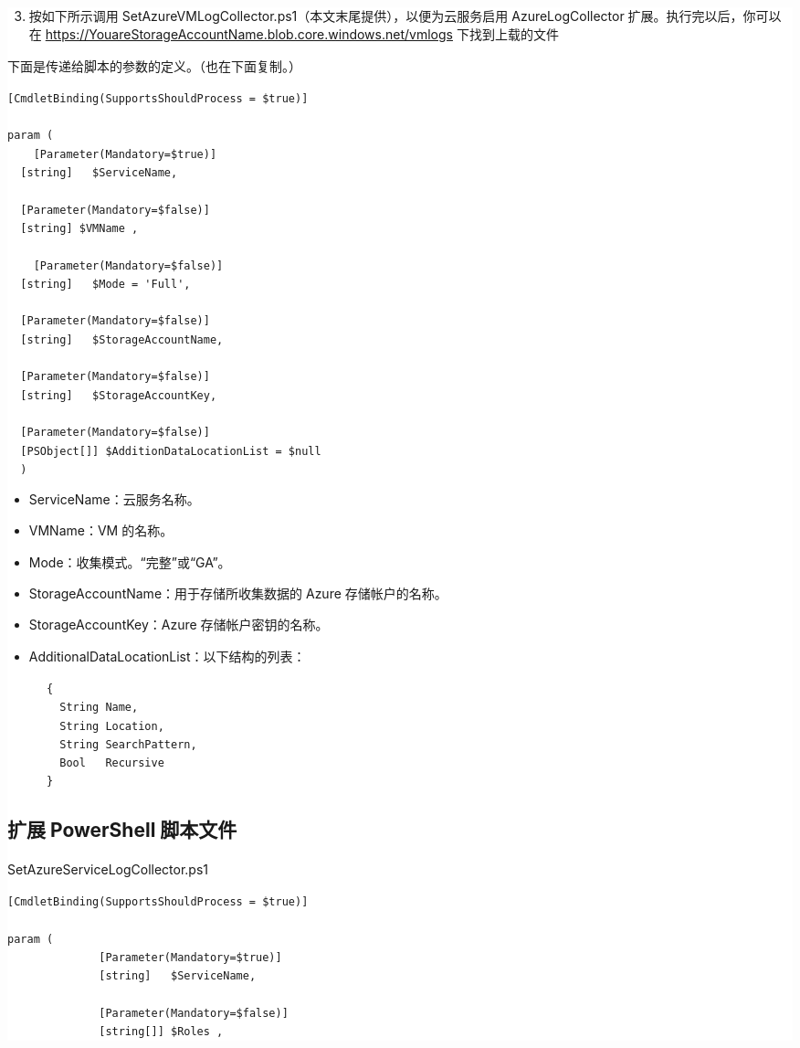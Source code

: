 3. 按如下所示调用 SetAzureVMLogCollector.ps1（本文末尾提供），以便为云服务启用 AzureLogCollector 扩展。执行完以后，你可以在 https://YouareStorageAccountName.blob.core.windows.net/vmlogs 下找到上载的文件

  
下面是传递给脚本的参数的定义。（也在下面复制。）

    [CmdletBinding(SupportsShouldProcess = $true)]
    
    param (
        [Parameter(Mandatory=$true)]  
      [string]   $ServiceName,
        
      [Parameter(Mandatory=$false)] 
      [string] $VMName ,
        
        [Parameter(Mandatory=$false)] 
      [string]   $Mode = 'Full',
        
      [Parameter(Mandatory=$false)] 
      [string]   $StorageAccountName,
        
      [Parameter(Mandatory=$false)] 
      [string]   $StorageAccountKey,
        
      [Parameter(Mandatory=$false)] 
      [PSObject[]] $AdditionDataLocationList = $null
      )

- ServiceName：云服务名称。

- VMName：VM 的名称。

- Mode：收集模式。“完整”或“GA”。

- StorageAccountName：用于存储所收集数据的 Azure 存储帐户的名称。

- StorageAccountKey：Azure 存储帐户密钥的名称。

- AdditionalDataLocationList：以下结构的列表：
      
```
      {
        String Name,
        String Location,
        String SearchPattern,
        Bool   Recursive  
      }
```

## 扩展 PowerShell 脚本文件

SetAzureServiceLogCollector.ps1

    [CmdletBinding(SupportsShouldProcess = $true)]
    
    param (
                  [Parameter(Mandatory=$true)]  
                  [string]   $ServiceName,
                  
                  [Parameter(Mandatory=$false)] 
                  [string[]] $Roles ,
                  